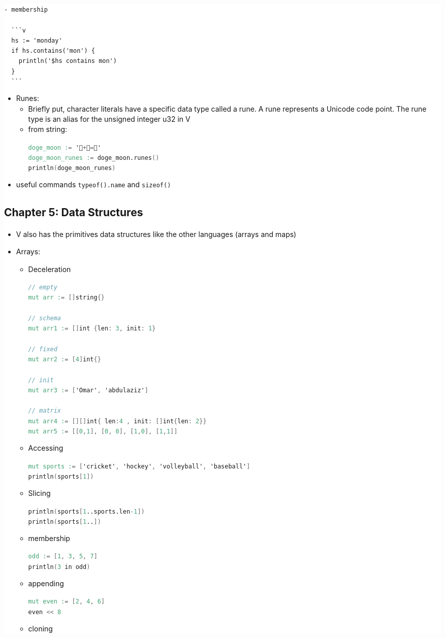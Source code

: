     - membership

      ```v
      hs := 'monday'
      if hs.contains('mon') {
        println('$hs contains mon')
      }
      ```

- Runes:
  - Briefly put, character literals have a specific data type called a rune. A rune represents a Unicode code point. The rune type is an alias for the unsigned integer u32 in V
  - from string:
    ```v
    doge_moon := '🐶+🚀=🌚'
    doge_moon_runes := doge_moon.runes()
    println(doge_moon_runes)
    ```
- useful commands `typeof().name` and `sizeof()`

## Chapter 5: Data Structures

- V also has the primitives data structures like the other languages (arrays and maps)
- Arrays:

  - Deceleration

    ```v
    // empty
    mut arr := []string{}

    // schema
    mut arr1 := []int {len: 3, init: 1}

    // fixed
    mut arr2 := [4]int{}

    // init
    mut arr3 := ['Omar', 'abdulaziz']

    // matrix
    mut arr4 := [][]int{ len:4 , init: []int{len: 2}}
    mut arr5 := [[0,1], [0, 0], [1,0], [1,1]]
    ```

  - Accessing
    ```v
    mut sports := ['cricket', 'hockey', 'volleyball', 'baseball']
    println(sports[1])
    ```
  - Slicing
    ```v
    println(sports[1..sports.len-1])
    println(sports[1..])
    ```
  - membership
    ```v
    odd := [1, 3, 5, 7]
    println(3 in odd)
    ```
  - appending
    ```v
    mut even := [2, 4, 6]
    even << 8
    ```
  - cloning
    ```v